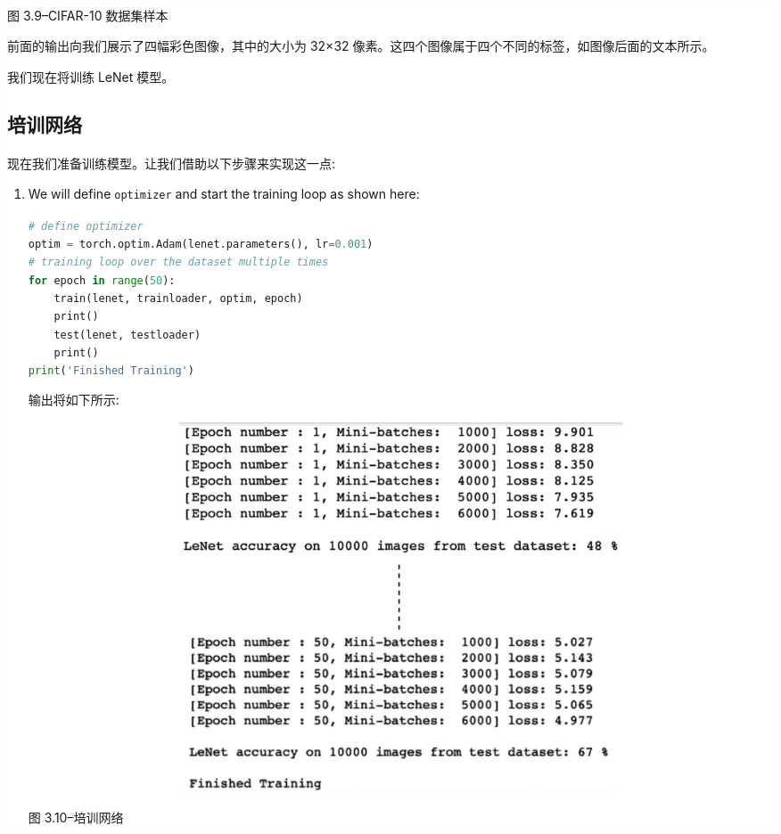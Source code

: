 图 3.9–CIFAR-10 数据集样本

前面的输出向我们展示了四幅彩色图像，其中的大小为 32×32 像素。这四个图像属于四个不同的标签，如图像后面的文本所示。

我们现在将训练 LeNet 模型。

## 培训网络

现在我们准备训练模型。让我们借助以下步骤来实现这一点:

1.  We will define `optimizer` and start the training loop as shown here:

    ```py
    # define optimizer
    optim = torch.optim.Adam(lenet.parameters(), lr=0.001)
    # training loop over the dataset multiple times
    for epoch in range(50):  
        train(lenet, trainloader, optim, epoch)
        print()
        test(lenet, testloader)
        print()
    print('Finished Training')
    ```

    输出将如下所示:

    ![Figure 3.10 – Training LeNet](img/B12158_03_10.jpg)

    图 3.10–培训网络
